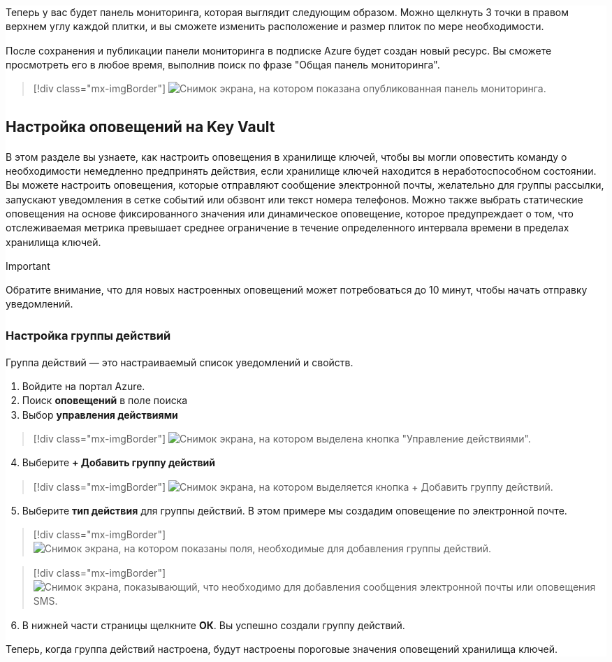 Теперь у вас будет панель мониторинга, которая выглядит следующим образом. Можно щелкнуть 3 точки в правом верхнем углу каждой плитки, и вы сможете изменить расположение и размер плиток по мере необходимости. 

После сохранения и публикации панели мониторинга в подписке Azure будет создан новый ресурс. Вы сможете просмотреть его в любое время, выполнив поиск по фразе "Общая панель мониторинга". 

> [!div class="mx-imgBorder"]
> ![Снимок экрана, на котором показана опубликованная панель мониторинга.](../media/alert-5.png)

## <a name="how-to-configure-alerts-on-your-key-vault"></a>Настройка оповещений на Key Vault 

В этом разделе вы узнаете, как настроить оповещения в хранилище ключей, чтобы вы могли оповестить команду о необходимости немедленно предпринять действия, если хранилище ключей находится в неработоспособном состоянии. Вы можете настроить оповещения, которые отправляют сообщение электронной почты, желательно для группы рассылки, запускают уведомления в сетке событий или обзвонт или текст номера телефонов. Можно также выбрать статические оповещения на основе фиксированного значения или динамическое оповещение, которое предупреждает о том, что отслеживаемая метрика превышает среднее ограничение в течение определенного интервала времени в пределах хранилища ключей. 

> [!IMPORTANT]
> Обратите внимание, что для новых настроенных оповещений может потребоваться до 10 минут, чтобы начать отправку уведомлений. 

### <a name="configure-an-action-group"></a>Настройка группы действий 

Группа действий — это настраиваемый список уведомлений и свойств.

1. Войдите на портал Azure.
2. Поиск **оповещений** в поле поиска
3. Выбор **управления действиями**

> [!div class="mx-imgBorder"]
> ![Снимок экрана, на котором выделена кнопка "Управление действиями".](../media/alert-6.png)

4. Выберите **+ Добавить группу действий**

> [!div class="mx-imgBorder"]
> ![Снимок экрана, на котором выделяется кнопка + Добавить группу действий.](../media/alert-7.png)

5. Выберите **тип действия** для группы действий. В этом примере мы создадим оповещение по электронной почте.

> [!div class="mx-imgBorder"]
> ![Снимок экрана, на котором показаны поля, необходимые для добавления группы действий.](../media/alert-8.png)

> [!div class="mx-imgBorder"]
> ![Снимок экрана, показывающий, что необходимо для добавления сообщения электронной почты или оповещения SMS.](../media/alert-9.png)

6. В нижней части страницы щелкните **ОК**. Вы успешно создали группу действий. 

Теперь, когда группа действий настроена, будут настроены пороговые значения оповещений хранилища ключей. 
